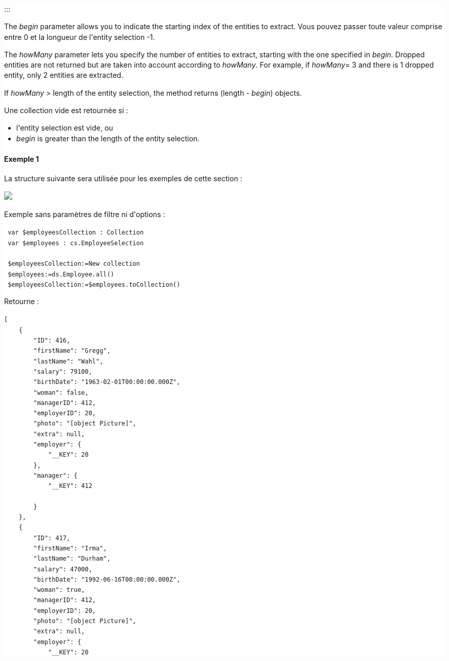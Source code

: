 :::

The _begin_ parameter allows you to indicate the starting index of the entities to extract. Vous pouvez passer toute valeur comprise entre 0 et la longueur de l'entity selection -1.

The _howMany_ parameter lets you specify the number of entities to extract, starting with the one specified in _begin_. Dropped entities are not returned but are taken into account according to _howMany_. For example, if _howMany_= 3 and there is 1 dropped entity, only 2 entities are extracted.

If _howMany_ > length of the entity selection, the method returns (length - _begin_) objects.

Une collection vide est retournée si :

- l'entity selection est vide, ou
- _begin_ is greater than the length of the entity selection.

#### Exemple 1

La structure suivante sera utilisée pour les exemples de cette section :

![](../assets/en/API/dataclassAttribute4.png)

Exemple sans paramètres de filtre ni d'options :

```4d
 var $employeesCollection : Collection
 var $employees : cs.EmployeeSelection

 $employeesCollection:=New collection
 $employees:=ds.Employee.all()
 $employeesCollection:=$employees.toCollection()
```

Retourne :

```4d
[
    {
        "ID": 416,
        "firstName": "Gregg",
        "lastName": "Wahl",
        "salary": 79100,
        "birthDate": "1963-02-01T00:00:00.000Z",
        "woman": false,
        "managerID": 412,
        "employerID": 20,
        "photo": "[object Picture]",
        "extra": null,
        "employer": {
            "__KEY": 20
        },
        "manager": {
            "__KEY": 412

        }
    },
    {
        "ID": 417,
        "firstName": "Irma",
        "lastName": "Durham",
        "salary": 47000,
        "birthDate": "1992-06-16T00:00:00.000Z",
        "woman": true,
        "managerID": 412,
        "employerID": 20,
        "photo": "[object Picture]",
        "extra": null,
        "employer": {
            "__KEY": 20
```